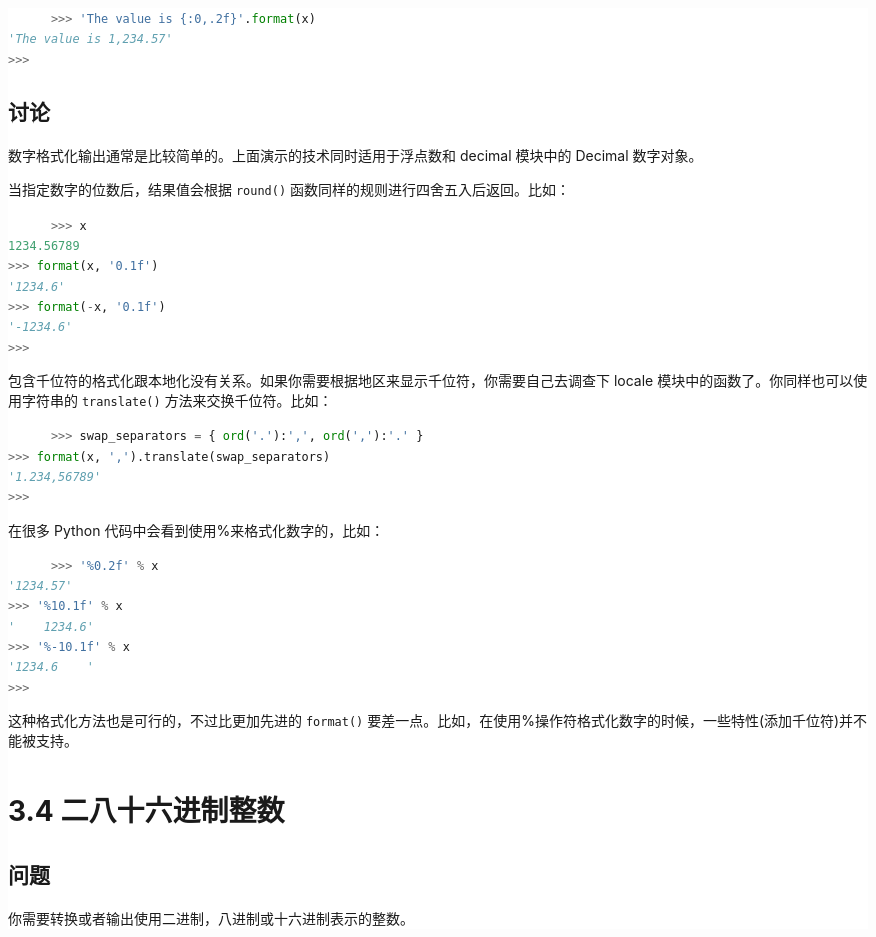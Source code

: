 ```py
      >>> 'The value is {:0,.2f}'.format(x)
'The value is 1,234.57'
>>>

```

## 讨论

数字格式化输出通常是比较简单的。上面演示的技术同时适用于浮点数和 decimal 模块中的 Decimal 数字对象。

当指定数字的位数后，结果值会根据 `round()` 函数同样的规则进行四舍五入后返回。比如：

```py
      >>> x
1234.56789
>>> format(x, '0.1f')
'1234.6'
>>> format(-x, '0.1f')
'-1234.6'
>>>

```

包含千位符的格式化跟本地化没有关系。如果你需要根据地区来显示千位符，你需要自己去调查下 locale 模块中的函数了。你同样也可以使用字符串的 `translate()` 方法来交换千位符。比如：

```py
      >>> swap_separators = { ord('.'):',', ord(','):'.' }
>>> format(x, ',').translate(swap_separators)
'1.234,56789'
>>>

```

在很多 Python 代码中会看到使用%来格式化数字的，比如：

```py
      >>> '%0.2f' % x
'1234.57'
>>> '%10.1f' % x
'    1234.6'
>>> '%-10.1f' % x
'1234.6    '
>>>

```

这种格式化方法也是可行的，不过比更加先进的 `format()` 要差一点。比如，在使用%操作符格式化数字的时候，一些特性(添加千位符)并不能被支持。

# 3.4 二八十六进制整数

## 问题

你需要转换或者输出使用二进制，八进制或十六进制表示的整数。
